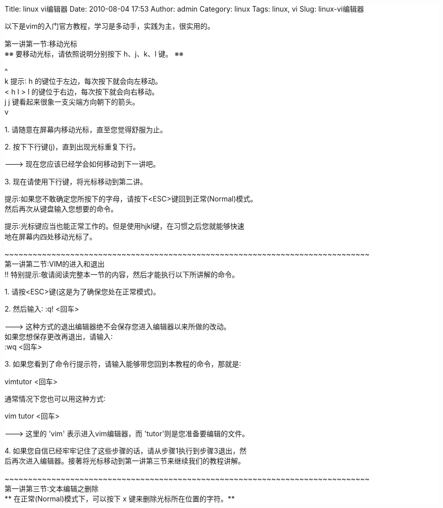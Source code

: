 Title: linux vi编辑器
Date: 2010-08-04 17:53
Author: admin
Category: linux
Tags: linux, vi
Slug: linux-vi编辑器

以下是vim的入门官方教程，学习是多动手，实践为主，很实用的。

第一讲第一节∶移动光标  
※※ 要移动光标，请依照说明分别按下 h、j、k、l 键。 ※※

\^  
k 提示∶ h 的键位于左边，每次按下就会向左移动。  
\< h l \> l 的键位于右边，每次按下就会向右移动。  
j j 键看起来很象一支尖端方向朝下的箭头。  
v

​1. 请随意在屏幕内移动光标，直至您觉得舒服为止。

​2. 按下下行键(j)，直到出现光标重复下行。

---\> 现在您应该已经学会如何移动到下一讲吧。

​3. 现在请使用下行键，将光标移动到第二讲。

提示∶如果您不敢确定您所按下的字母，请按下\<ESC\>键回到正常(Normal)模式。  
然后再次从键盘输入您想要的命令。

提示∶光标键应当也能正常工作的。但是使用hjkl键，在习惯之后您就能够快速  
地在屏幕内四处移动光标了。

\~\~\~\~\~\~\~\~\~\~\~\~\~\~\~\~\~\~\~\~\~\~\~\~\~\~\~\~\~\~\~\~\~\~\~\~\~\~\~\~\~\~\~\~\~\~\~\~\~\~\~\~\~\~\~\~\~\~\~\~\~\~\~\~\~\~\~\~\~\~\~\~\~\~\~\~\~\~  
第一讲第二节∶VIM的进入和退出  
!! 特别提示∶敬请阅读完整本一节的内容，然后才能执行以下所讲解的命令。

​1. 请按\<ESC\>键(这是为了确保您处在正常模式)。

​2. 然后输入∶ :q! \<回车\>

---\> 这种方式的退出编辑器绝不会保存您进入编辑器以来所做的改动。  
如果您想保存更改再退出，请输入∶  
:wq \<回车\>

​3. 如果您看到了命令行提示符，请输入能够带您回到本教程的命令，那就是∶

vimtutor \<回车\>

通常情况下您也可以用这种方式∶

vim tutor \<回车\>

---\> 这里的 'vim' 表示进入vim编辑器，而 'tutor'则是您准备要编辑的文件。

​4. 如果您自信已经牢牢记住了这些步骤的话，请从步骤1执行到步骤3退出，然  
后再次进入编辑器。接著将光标移动到第一讲第三节来继续我们的教程讲解。

\~\~\~\~\~\~\~\~\~\~\~\~\~\~\~\~\~\~\~\~\~\~\~\~\~\~\~\~\~\~\~\~\~\~\~\~\~\~\~\~\~\~\~\~\~\~\~\~\~\~\~\~\~\~\~\~\~\~\~\~\~\~\~\~\~\~\~\~\~\~\~\~\~\~\~\~\~\~  
第一讲第三节∶文本编辑之删除  
\*\* 在正常(Normal)模式下，可以按下 x 键来删除光标所在位置的字符。\*\*

